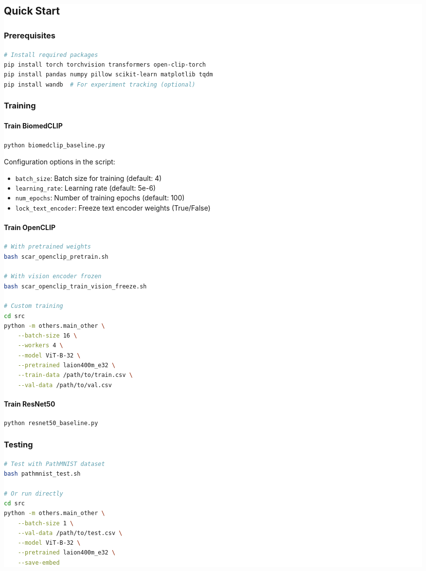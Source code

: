 ## Quick Start

### Prerequisites

```bash
# Install required packages
pip install torch torchvision transformers open-clip-torch
pip install pandas numpy pillow scikit-learn matplotlib tqdm
pip install wandb  # For experiment tracking (optional)
```

### Training

#### Train BiomedCLIP
```bash
python biomedclip_baseline.py
```

Configuration options in the script:
- `batch_size`: Batch size for training (default: 4)
- `learning_rate`: Learning rate (default: 5e-6)
- `num_epochs`: Number of training epochs (default: 100)
- `lock_text_encoder`: Freeze text encoder weights (True/False)

#### Train OpenCLIP
```bash
# With pretrained weights
bash scar_openclip_pretrain.sh

# With vision encoder frozen
bash scar_openclip_train_vision_freeze.sh

# Custom training
cd src
python -m others.main_other \
    --batch-size 16 \
    --workers 4 \
    --model ViT-B-32 \
    --pretrained laion400m_e32 \
    --train-data /path/to/train.csv \
    --val-data /path/to/val.csv
```

#### Train ResNet50
```bash
python resnet50_baseline.py
```

### Testing

```bash
# Test with PathMNIST dataset
bash pathmnist_test.sh

# Or run directly
cd src
python -m others.main_other \
    --batch-size 1 \
    --val-data /path/to/test.csv \
    --model ViT-B-32 \
    --pretrained laion400m_e32 \
    --save-embed
```
